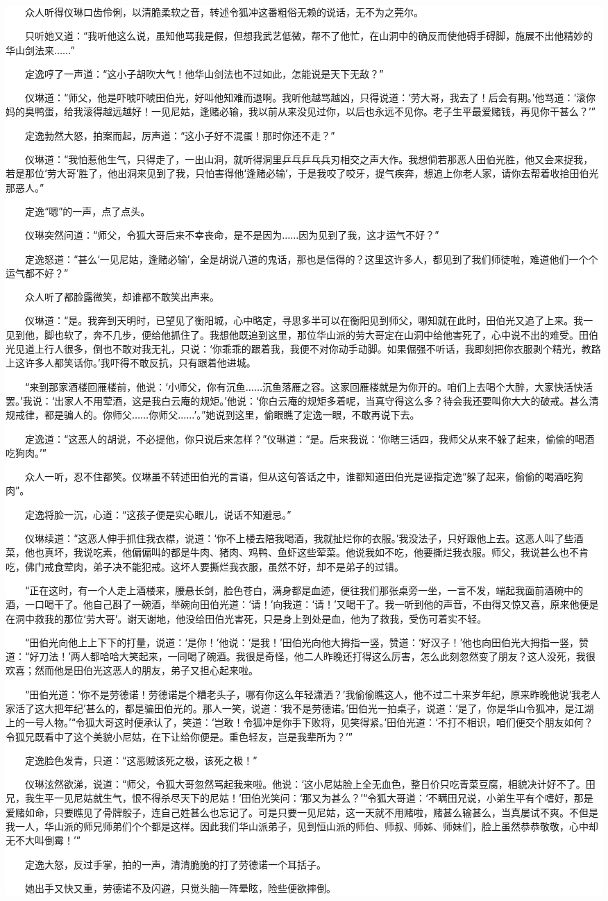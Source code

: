 　　众人听得仪琳口齿伶俐，以清脆柔软之音，转述令狐冲这番粗俗无赖的说话，无不为之莞尔。

　　只听她又道：“我听他这么说，虽知他骂我是假，但想我武艺低微，帮不了他忙，在山洞中的确反而使他碍手碍脚，施展不出他精妙的华山剑法来……”

　　定逸哼了一声道：“这小子胡吹大气！他华山剑法也不过如此，怎能说是天下无敌？”

　　仪琳道：“师父，他是吓唬吓唬田伯光，好叫他知难而退啊。我听他越骂越凶，只得说道：‘劳大哥，我去了！后会有期。’他骂道：‘滚你妈的臭鸭蛋，给我滚得越远越好！一见尼姑，逢赌必输，我以前从来没见过你，以后也永远不见你。老子生平最爱赌钱，再见你干甚么？’”

　　定逸勃然大怒，拍案而起，厉声道：“这小子好不混蛋！那时你还不走？”

　　仪琳道：“我怕惹他生气，只得走了，一出山洞，就听得洞里乒乓乒乓兵刃相交之声大作。我想倘若那恶人田伯光胜，他又会来捉我，若是那位‘劳大哥’胜了，他出洞来见到了我，只怕害得他‘逢赌必输’，于是我咬了咬牙，提气疾奔，想追上你老人家，请你去帮着收拾田伯光那恶人。”

　　定逸“嗯”的一声，点了点头。

　　仪琳突然问道：“师父，令狐大哥后来不幸丧命，是不是因为……因为见到了我，这才运气不好？”

　　定逸怒道：“甚么‘一见尼姑，逢赌必输’，全是胡说八道的鬼话，那也是信得的？这里这许多人，都见到了我们师徒啦，难道他们一个个运气都不好？”

　　众人听了都脸露微笑，却谁都不敢笑出声来。

　　仪琳道：“是。我奔到天明时，已望见了衡阳城，心中略定，寻思多半可以在衡阳见到师父，哪知就在此时，田伯光又追了上来。我一见到他，脚也软了，奔不几步，便给他抓住了。我想他既追到这里，那位华山派的劳大哥定在山洞中给他害死了，心中说不出的难受。田伯光见道上行人很多，倒也不敢对我无礼，只说：‘你乖乖的跟着我，我便不对你动手动脚。如果倔强不听话，我即刻把你衣服剥个精光，教路上这许多人都笑话你。’我吓得不敢反抗，只有跟着他进城。

　　“来到那家酒楼回雁楼前，他说：‘小师父，你有沉鱼……沉鱼落雁之容。这家回雁楼就是为你开的。咱们上去喝个大醉，大家快活快活罢。’我说：‘出家人不用荤酒，这是我白云庵的规矩。’他说：‘你白云庵的规矩多着呢，当真守得这么多？待会我还要叫你大大的破戒。甚么清规戒律，都是骗人的。你师父……你师父……’。”她说到这里，偷眼瞧了定逸一眼，不敢再说下去。

　　定逸道：“这恶人的胡说，不必提他，你只说后来怎样？”仪琳道：“是。后来我说：‘你瞎三话四，我师父从来不躲了起来，偷偷的喝酒吃狗肉。’”

　　众人一听，忍不住都笑。仪琳虽不转述田伯光的言语，但从这句答话之中，谁都知道田伯光是诬指定逸“躲了起来，偷偷的喝酒吃狗肉”。

　　定逸将脸一沉，心道：“这孩子便是实心眼儿，说话不知避忌。”

　　仪琳续道：“这恶人伸手抓住我衣襟，说道：‘你不上楼去陪我喝酒，我就扯烂你的衣服。’我没法子，只好跟他上去。这恶人叫了些酒菜，他也真坏，我说吃素，他偏偏叫的都是牛肉、猪肉、鸡鸭、鱼虾这些荤菜。他说我如不吃，他要撕烂我衣服。师父，我说甚么也不肯吃，佛门戒食荤肉，弟子决不能犯戒。这坏人要撕烂我衣服，虽然不好，却不是弟子的过错。

　　“正在这时，有一个人走上酒楼来，腰悬长剑，脸色苍白，满身都是血迹，便往我们那张桌旁一坐，一言不发，端起我面前酒碗中的酒，一口喝干了。他自己斟了一碗酒，举碗向田伯光道：‘请！’向我道：‘请！’又喝干了。我一听到他的声音，不由得又惊又喜，原来他便是在洞中救我的那位‘劳大哥’。谢天谢地，他没给田伯光害死，只是身上到处是血，他为了救我，受伤可着实不轻。

　　“田伯光向他上上下下的打量，说道：‘是你！’他说：‘是我！’田伯光向他大拇指一竖，赞道：‘好汉子！’他也向田伯光大拇指一竖，赞道：“好刀法！’两人都哈哈大笑起来，一同喝了碗酒。我很是奇怪，他二人昨晚还打得这么厉害，怎么此刻忽然变了朋友？这人没死，我很欢喜；然而他是田伯光这恶人的朋友，弟子又担心起来啦。

　　“田伯光道：‘你不是劳德诺！劳德诺是个糟老头子，哪有你这么年轻潇洒？’我偷偷瞧这人，他不过二十来岁年纪，原来昨晚他说‘我老人家活了这大把年纪’甚么的，都是骗田伯光的。那人一笑，说道：‘我不是劳德诺。’田伯光一拍桌子，说道：‘是了，你是华山令狐冲，是江湖上的一号人物。’“令狐大哥这时便承认了，笑道：‘岂敢！令狐冲是你手下败将，见笑得紧。’田伯光道：‘不打不相识，咱们便交个朋友如何？令狐兄既看中了这个美貌小尼姑，在下让给你便是。重色轻友，岂是我辈所为？’”

　　定逸脸色发青，只道：“这恶贼该死之极，该死之极！”

　　仪琳泫然欲涕，说道：“师父，令狐大哥忽然骂起我来啦。他说：‘这小尼姑脸上全无血色，整日价只吃青菜豆腐，相貌决计好不了。田兄，我生平一见尼姑就生气，恨不得杀尽天下的尼姑！’田伯光笑问：‘那又为甚么？’“令狐大哥道：‘不瞒田兄说，小弟生平有个嗜好，那是爱赌如命，只要瞧见了骨牌骰子，连自己姓甚么也忘记了。可是只要一见尼姑，这一天就不用赌啦，赌甚么输甚么，当真屡试不爽。不但是我一人，华山派的师兄师弟们个个都是这样。因此我们华山派弟子，见到恒山派的师伯、师叔、师姊、师妹们，脸上虽然恭恭敬敬，心中却无不大叫倒霉！’”

　　定逸大怒，反过手掌，拍的一声，清清脆脆的打了劳德诺一个耳括子。

　　她出手又快又重，劳德诺不及闪避，只觉头脑一阵晕眩，险些便欲摔倒。
